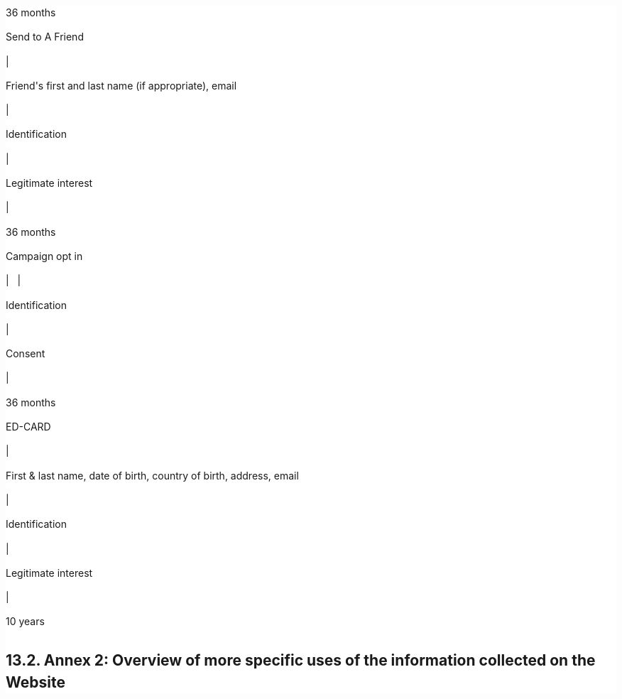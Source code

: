36 months  
  
Send to A Friend

| 

Friend's first and last name (if appropriate), email

| 

Identification

| 

Legitimate interest

| 

36 months  
  
Campaign opt in

|   | 

Identification

| 

Consent

| 

36 months  
  
ED-CARD

| 

First & last name, date of birth, country of birth, address, email

| 

Identification

| 

Legitimate interest

| 

10 years  
  
## 13.2. Annex 2: Overview of more specific uses of the information collected on the Website
